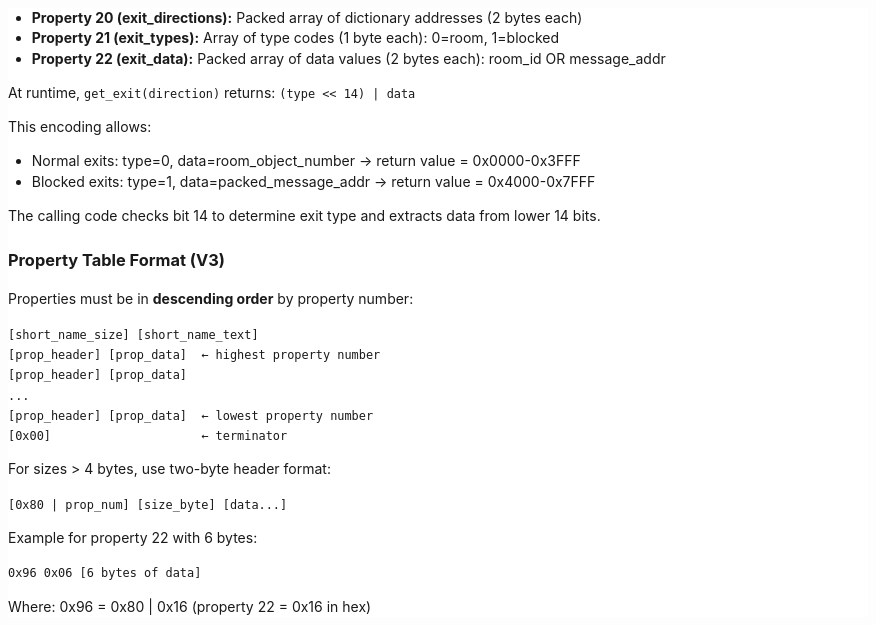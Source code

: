 - **Property 20 (exit_directions):** Packed array of dictionary addresses (2 bytes each)
- **Property 21 (exit_types):** Array of type codes (1 byte each): 0=room, 1=blocked
- **Property 22 (exit_data):** Packed array of data values (2 bytes each): room_id OR message_addr

At runtime, `get_exit(direction)` returns: `(type << 14) | data`

This encoding allows:
- Normal exits: type=0, data=room_object_number → return value = 0x0000-0x3FFF
- Blocked exits: type=1, data=packed_message_addr → return value = 0x4000-0x7FFF

The calling code checks bit 14 to determine exit type and extracts data from lower 14 bits.

### Property Table Format (V3)
Properties must be in **descending order** by property number:

```
[short_name_size] [short_name_text]
[prop_header] [prop_data]  ← highest property number
[prop_header] [prop_data]
...
[prop_header] [prop_data]  ← lowest property number
[0x00]                     ← terminator
```

For sizes > 4 bytes, use two-byte header format:
```
[0x80 | prop_num] [size_byte] [data...]
```

Example for property 22 with 6 bytes:
```
0x96 0x06 [6 bytes of data]
```
Where: 0x96 = 0x80 | 0x16 (property 22 = 0x16 in hex)
